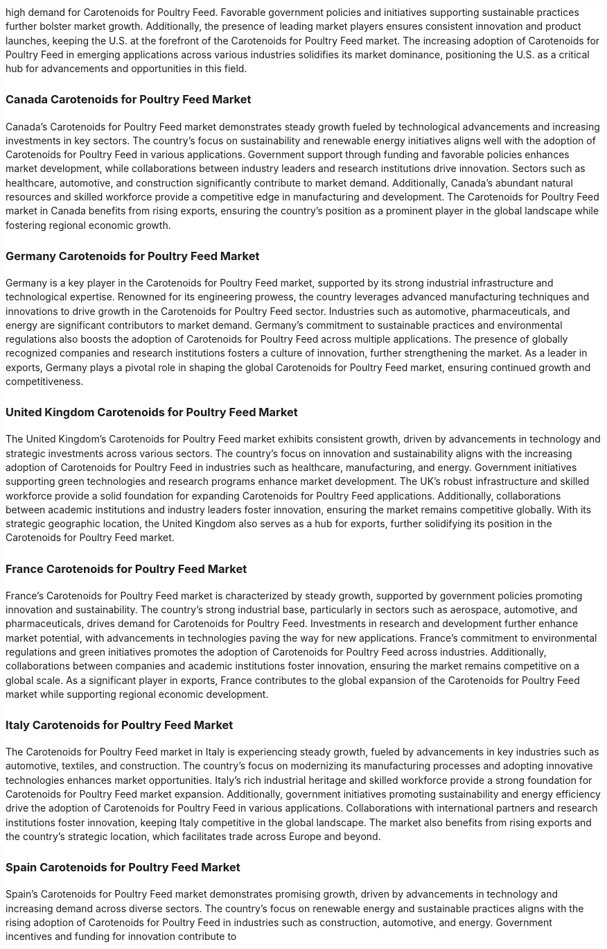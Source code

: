 high demand for Carotenoids for Poultry Feed. Favorable government policies and initiatives supporting sustainable practices further bolster market growth. Additionally, the presence of leading market players ensures consistent innovation and product launches, keeping the U.S. at the forefront of the Carotenoids for Poultry Feed market. The increasing adoption of Carotenoids for Poultry Feed in emerging applications across various industries solidifies its market dominance, positioning the U.S. as a critical hub for advancements and opportunities in this field.</p><h3>Canada Carotenoids for Poultry Feed Market</h3><p>Canada&rsquo;s Carotenoids for Poultry Feed market demonstrates steady growth fueled by technological advancements and increasing investments in key sectors. The country&rsquo;s focus on sustainability and renewable energy initiatives aligns well with the adoption of Carotenoids for Poultry Feed in various applications. Government support through funding and favorable policies enhances market development, while collaborations between industry leaders and research institutions drive innovation. Sectors such as healthcare, automotive, and construction significantly contribute to market demand. Additionally, Canada&rsquo;s abundant natural resources and skilled workforce provide a competitive edge in manufacturing and development. The Carotenoids for Poultry Feed market in Canada benefits from rising exports, ensuring the country&rsquo;s position as a prominent player in the global landscape while fostering regional economic growth.</p><h3>Germany Carotenoids for Poultry Feed Market</h3><p>Germany is a key player in the Carotenoids for Poultry Feed market, supported by its strong industrial infrastructure and technological expertise. Renowned for its engineering prowess, the country leverages advanced manufacturing techniques and innovations to drive growth in the Carotenoids for Poultry Feed sector. Industries such as automotive, pharmaceuticals, and energy are significant contributors to market demand. Germany&rsquo;s commitment to sustainable practices and environmental regulations also boosts the adoption of Carotenoids for Poultry Feed across multiple applications. The presence of globally recognized companies and research institutions fosters a culture of innovation, further strengthening the market. As a leader in exports, Germany plays a pivotal role in shaping the global Carotenoids for Poultry Feed market, ensuring continued growth and competitiveness.</p><h3>United Kingdom Carotenoids for Poultry Feed Market</h3><p>The United Kingdom&rsquo;s Carotenoids for Poultry Feed market exhibits consistent growth, driven by advancements in technology and strategic investments across various sectors. The country&rsquo;s focus on innovation and sustainability aligns with the increasing adoption of Carotenoids for Poultry Feed in industries such as healthcare, manufacturing, and energy. Government initiatives supporting green technologies and research programs enhance market development. The UK&rsquo;s robust infrastructure and skilled workforce provide a solid foundation for expanding Carotenoids for Poultry Feed applications. Additionally, collaborations between academic institutions and industry leaders foster innovation, ensuring the market remains competitive globally. With its strategic geographic location, the United Kingdom also serves as a hub for exports, further solidifying its position in the Carotenoids for Poultry Feed market.</p><h3>France Carotenoids for Poultry Feed Market</h3><p>France&rsquo;s Carotenoids for Poultry Feed market is characterized by steady growth, supported by government policies promoting innovation and sustainability. The country&rsquo;s strong industrial base, particularly in sectors such as aerospace, automotive, and pharmaceuticals, drives demand for Carotenoids for Poultry Feed. Investments in research and development further enhance market potential, with advancements in technologies paving the way for new applications. France&rsquo;s commitment to environmental regulations and green initiatives promotes the adoption of Carotenoids for Poultry Feed across industries. Additionally, collaborations between companies and academic institutions foster innovation, ensuring the market remains competitive on a global scale. As a significant player in exports, France contributes to the global expansion of the Carotenoids for Poultry Feed market while supporting regional economic development.</p><h3>Italy Carotenoids for Poultry Feed Market</h3><p>The Carotenoids for Poultry Feed market in Italy is experiencing steady growth, fueled by advancements in key industries such as automotive, textiles, and construction. The country&rsquo;s focus on modernizing its manufacturing processes and adopting innovative technologies enhances market opportunities. Italy&rsquo;s rich industrial heritage and skilled workforce provide a strong foundation for Carotenoids for Poultry Feed market expansion. Additionally, government initiatives promoting sustainability and energy efficiency drive the adoption of Carotenoids for Poultry Feed in various applications. Collaborations with international partners and research institutions foster innovation, keeping Italy competitive in the global landscape. The market also benefits from rising exports and the country&rsquo;s strategic location, which facilitates trade across Europe and beyond.</p><h3>Spain Carotenoids for Poultry Feed Market</h3><p>Spain&rsquo;s Carotenoids for Poultry Feed market demonstrates promising growth, driven by advancements in technology and increasing demand across diverse sectors. The country&rsquo;s focus on renewable energy and sustainable practices aligns with the rising adoption of Carotenoids for Poultry Feed in industries such as construction, automotive, and energy. Government incentives and funding for innovation contribute to
